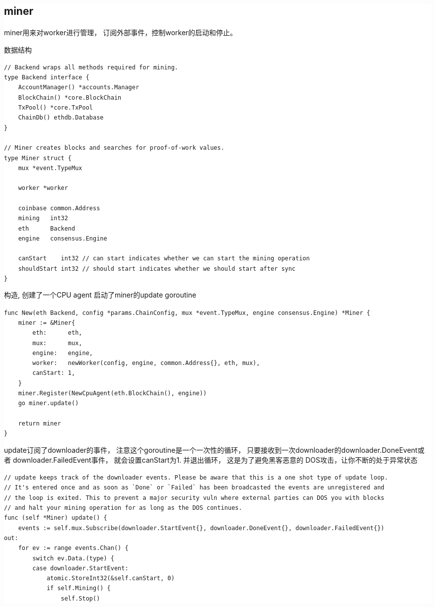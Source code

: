
## miner
miner用来对worker进行管理， 订阅外部事件，控制worker的启动和停止。

数据结构

	
	// Backend wraps all methods required for mining.
	type Backend interface {
		AccountManager() *accounts.Manager
		BlockChain() *core.BlockChain
		TxPool() *core.TxPool
		ChainDb() ethdb.Database
	}
	
	// Miner creates blocks and searches for proof-of-work values.
	type Miner struct {
		mux *event.TypeMux
	
		worker *worker
	
		coinbase common.Address
		mining   int32
		eth      Backend
		engine   consensus.Engine
	
		canStart    int32 // can start indicates whether we can start the mining operation
		shouldStart int32 // should start indicates whether we should start after sync
	}


构造, 创建了一个CPU agent 启动了miner的update goroutine

	
	func New(eth Backend, config *params.ChainConfig, mux *event.TypeMux, engine consensus.Engine) *Miner {
		miner := &Miner{
			eth:      eth,
			mux:      mux,
			engine:   engine,
			worker:   newWorker(config, engine, common.Address{}, eth, mux),
			canStart: 1,
		}
		miner.Register(NewCpuAgent(eth.BlockChain(), engine))
		go miner.update()
	
		return miner
	}

update订阅了downloader的事件， 注意这个goroutine是一个一次性的循环， 只要接收到一次downloader的downloader.DoneEvent或者 downloader.FailedEvent事件， 就会设置canStart为1. 并退出循环， 这是为了避免黑客恶意的 DOS攻击，让你不断的处于异常状态
	
	// update keeps track of the downloader events. Please be aware that this is a one shot type of update loop.
	// It's entered once and as soon as `Done` or `Failed` has been broadcasted the events are unregistered and
	// the loop is exited. This to prevent a major security vuln where external parties can DOS you with blocks
	// and halt your mining operation for as long as the DOS continues.
	func (self *Miner) update() {
		events := self.mux.Subscribe(downloader.StartEvent{}, downloader.DoneEvent{}, downloader.FailedEvent{})
	out:
		for ev := range events.Chan() {
			switch ev.Data.(type) {
			case downloader.StartEvent:
				atomic.StoreInt32(&self.canStart, 0)
				if self.Mining() {
					self.Stop()